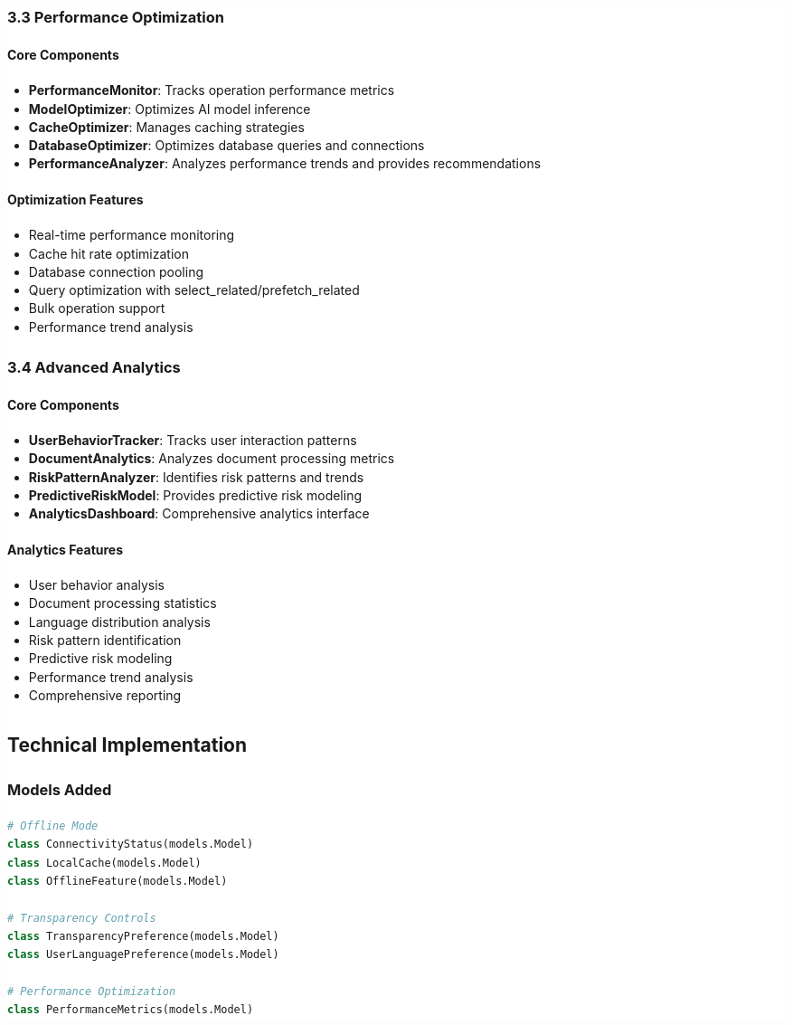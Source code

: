### 3.3 Performance Optimization

#### Core Components
- **PerformanceMonitor**: Tracks operation performance metrics
- **ModelOptimizer**: Optimizes AI model inference
- **CacheOptimizer**: Manages caching strategies
- **DatabaseOptimizer**: Optimizes database queries and connections
- **PerformanceAnalyzer**: Analyzes performance trends and provides recommendations

#### Optimization Features
- Real-time performance monitoring
- Cache hit rate optimization
- Database connection pooling
- Query optimization with select_related/prefetch_related
- Bulk operation support
- Performance trend analysis

### 3.4 Advanced Analytics

#### Core Components
- **UserBehaviorTracker**: Tracks user interaction patterns
- **DocumentAnalytics**: Analyzes document processing metrics
- **RiskPatternAnalyzer**: Identifies risk patterns and trends
- **PredictiveRiskModel**: Provides predictive risk modeling
- **AnalyticsDashboard**: Comprehensive analytics interface

#### Analytics Features
- User behavior analysis
- Document processing statistics
- Language distribution analysis
- Risk pattern identification
- Predictive risk modeling
- Performance trend analysis
- Comprehensive reporting

## Technical Implementation

### Models Added
```python
# Offline Mode
class ConnectivityStatus(models.Model)
class LocalCache(models.Model)
class OfflineFeature(models.Model)

# Transparency Controls
class TransparencyPreference(models.Model)
class UserLanguagePreference(models.Model)

# Performance Optimization
class PerformanceMetrics(models.Model)
```
